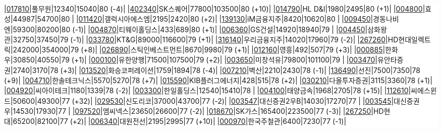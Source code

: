|[017810](https://finance.daum.net/quotes/A017810)|풀무원|12340|15040|80 (-4)|
|[402340](https://finance.daum.net/quotes/A402340)|SK스퀘어|77800|103500|80 (+10)|
|[014790](https://finance.daum.net/quotes/A014790)|HL D&I|1980|2495|80 (+1)|
|[004800](https://finance.daum.net/quotes/A004800)|효성|44987|54700|80 |
|[011420](https://finance.daum.net/quotes/A011420)|갤럭시아에스엠|2195|2420|80 (+2)|
|[139130](https://finance.daum.net/quotes/A139130)|iM금융지주|8420|10620|80 |
|[009450](https://finance.daum.net/quotes/A009450)|경동나비엔|59300|80200|80 (-1)|
|[004870](https://finance.daum.net/quotes/A004870)|티웨이홀딩스|433|689|80 (+1)|
|[006360](https://finance.daum.net/quotes/A006360)|GS건설|14920|18940|79 |
|[004450](https://finance.daum.net/quotes/A004450)|삼화왕관|32750|37450|79 (-1)|
|[033780](https://finance.daum.net/quotes/A033780)|KT&G|89000|116600|79 (+1)|
|[316140](https://finance.daum.net/quotes/A316140)|우리금융지주|14020|17960|79 (-2)|
|[267260](https://finance.daum.net/quotes/A267260)|HD현대일렉트릭|242000|354000|79 (+8)|
|[026890](https://finance.daum.net/quotes/A026890)|스틱인베스트먼트|8670|9980|79 (+1)|
|[012160](https://finance.daum.net/quotes/A012160)|영흥|492|507|79 (+3)|
|[000885](https://finance.daum.net/quotes/A000885)|한화우|30850|40550|79 (+1)|
|[000100](https://finance.daum.net/quotes/A000100)|유한양행|71500|107500|79 (+2)|
|[003650](https://finance.daum.net/quotes/A003650)|미창석유|79800|101100|79 |
|[003470](https://finance.daum.net/quotes/A003470)|유안타증권|2740|3170|78 (+3)|
|[013520](https://finance.daum.net/quotes/A013520)|화승코퍼레이션|1759|1894|78 (-4)|
|[007210](https://finance.daum.net/quotes/A007210)|벽산|2210|2430|78 (-1)|
|[136490](https://finance.daum.net/quotes/A136490)|선진|7500|7350|78 (+9)|
|[004710](https://finance.daum.net/quotes/A004710)|한솔테크닉스|5570|5270|78 (+7)|
|[015590](https://finance.daum.net/quotes/A015590)|KIB플러그에너지|428|515|78 (+2)|
|[030210](https://finance.daum.net/quotes/A030210)|다올투자증권|3115|3360|78 (+1)|
|[004920](https://finance.daum.net/quotes/A004920)|씨아이테크|1180|1339|78 (-2)|
|[003300](https://finance.daum.net/quotes/A003300)|한일홀딩스|12540|15410|78 |
|[004100](https://finance.daum.net/quotes/A004100)|태양금속|1968|2705|78 (+15)|
|[112610](https://finance.daum.net/quotes/A112610)|씨에스윈드|50600|49300|77 (+32)|
|[029530](https://finance.daum.net/quotes/A029530)|신도리코|37000|43700|77 (-2)|
|[003547](https://finance.daum.net/quotes/A003547)|대신증권2우B|14030|17270|77 |
|[003545](https://finance.daum.net/quotes/A003545)|대신증권우|14530|17930|77 |
|[097520](https://finance.daum.net/quotes/A097520)|엠씨넥스|23650|26600|77 (-2)|
|[018670](https://finance.daum.net/quotes/A018670)|SK가스|165400|223500|77 (-3)|
|[267250](https://finance.daum.net/quotes/A267250)|HD현대|65200|82100|77 (+2)|
|[006340](https://finance.daum.net/quotes/A006340)|대원전선|2195|2995|77 (+10)|
|[000970](https://finance.daum.net/quotes/A000970)|한국주철관|6400|7230|77 (-1)|
